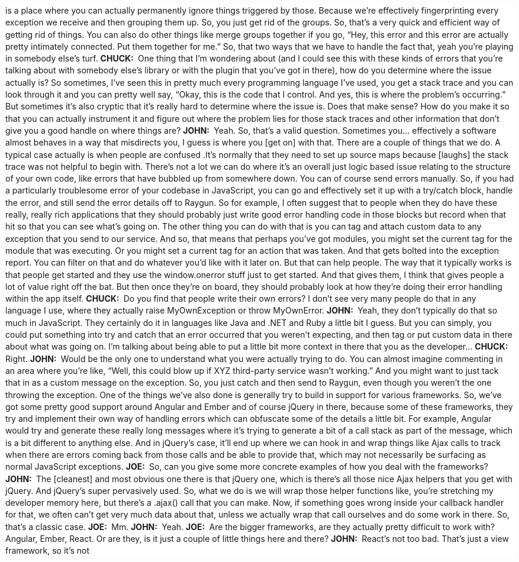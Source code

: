 is a place where you can actually permanently ignore things triggered by those. Because we’re effectively fingerprinting every exception we receive and then grouping them up. So, you just get rid of the groups. So, that’s a very quick and efficient way of getting rid of things. You can also do other things like merge groups together if you go, “Hey, this error and this error are actually pretty intimately connected. Put them together for me.” So, that two ways that we have to handle the fact that, yeah you’re playing in somebody else’s turf. **CHUCK:&nbsp;** One thing that I’m wondering about (and I could see this with these kinds of errors that you’re talking about with somebody else’s library or with the plugin that you’ve got in there), how do you determine where the issue actually is? So sometimes, I’ve seen this in pretty much every programming language I’ve used, you get a stack trace and you can look through it and you can pretty well say, “Okay, this is the code that I control. And yes, this is where the problem’s occurring.” But sometimes it’s also cryptic that it’s really hard to determine where the issue is. Does that make sense? How do you make it so that you can actually instrument it and figure out where the problem lies for those stack traces and other information that don’t give you a good handle on where things are? **JOHN:&nbsp;** Yeah. So, that’s a valid question. Sometimes you… effectively a software almost behaves in a way that misdirects you, I guess is where you [get on] with that. There are a couple of things that we do. A typical case actually is when people are confused .It’s normally that they need to set up source maps because [laughs] the stack trace was not helpful to begin with. There’s not a lot we can do where it’s an overall just logic based issue relating to the structure of your own code, like errors that have bubbled up from somewhere down. You can of course send errors manually. So, if you had a particularly troublesome error of your codebase in JavaScript, you can go and effectively set it up with a try/catch block, handle the error, and still send the error details off to Raygun. So for example, I often suggest that to people when they do have these really, really rich applications that they should probably just write good error handling code in those blocks but record when that hit so that you can see what’s going on. The other thing you can do with that is you can tag and attach custom data to any exception that you send to our service. And so, that means that perhaps you’ve got modules, you might set the current tag for the module that was executing. Or you might set a current tag for an action that was taken. And that gets bolted into the exception report. You can filter on that and do whatever you’d like with it later on. But that can help people. The way that it typically works is that people get started and they use the window.onerror stuff just to get started. And that gives them, I think that gives people a lot of value right off the bat. But then once they’re on board, they should probably look at how they’re doing their error handling within the app itself. **CHUCK:&nbsp;** Do you find that people write their own errors? I don’t see very many people do that in any language I use, where they actually raise MyOwnException or throw MyOwnError. **JOHN:&nbsp;** Yeah, they don’t typically do that so much in JavaScript. They certainly do it in languages like Java and .NET and Ruby a little bit I guess. But you can simply, you could put something into try and catch that an error occurred that you weren’t expecting, and then tag or put custom data in there about what was going on. I’m talking about being able to put a little bit more context in there that you as the developer… **CHUCK:&nbsp;** Right. **JOHN:&nbsp;** Would be the only one to understand what you were actually trying to do. You can almost imagine commenting in an area where you’re like, “Well, this could blow up if XYZ third-party service wasn’t working.” And you might want to just tack that in as a custom message on the exception. So, you just catch and then send to Raygun, even though you weren’t the one throwing the exception. One of the things we’ve also done is generally try to build in support for various frameworks. So, we’ve got some pretty good support around Angular and Ember and of course jQuery in there, because some of these frameworks, they try and implement their own way of handling errors which can obfuscate some of the details a little bit. For example, Angular would try and generate these really long messages where it’s trying to generate a bit of a call stack as part of the message, which is a bit different to anything else. And in jQuery’s case, it’ll end up where we can hook in and wrap things like Ajax calls to track when there are errors coming back from those calls and be able to provide that, which may not necessarily be surfacing as normal JavaScript exceptions. **JOE:&nbsp;** So, can you give some more concrete examples of how you deal with the frameworks? **JOHN:&nbsp;** The [cleanest] and most obvious one there is that jQuery one, which is there’s all those nice Ajax helpers that you get with jQuery. And jQuery’s super pervasively used. So, what we do is we will wrap those helper functions like, you’re stretching my developer memory here, but there’s a .ajax() call that you can make. Now, if something goes wrong inside your callback handler for that, we often can’t get very much data about that, unless we actually wrap that call ourselves and do some work in there. So, that’s a classic case. **JOE:&nbsp;** Mm. **JOHN:&nbsp;** Yeah. **JOE:&nbsp;** Are the bigger frameworks, are they actually pretty difficult to work with? Angular, Ember, React. Or are they, is it just a couple of little things here and there? **JOHN:&nbsp;** React’s not too bad. That’s just a view framework, so it’s not